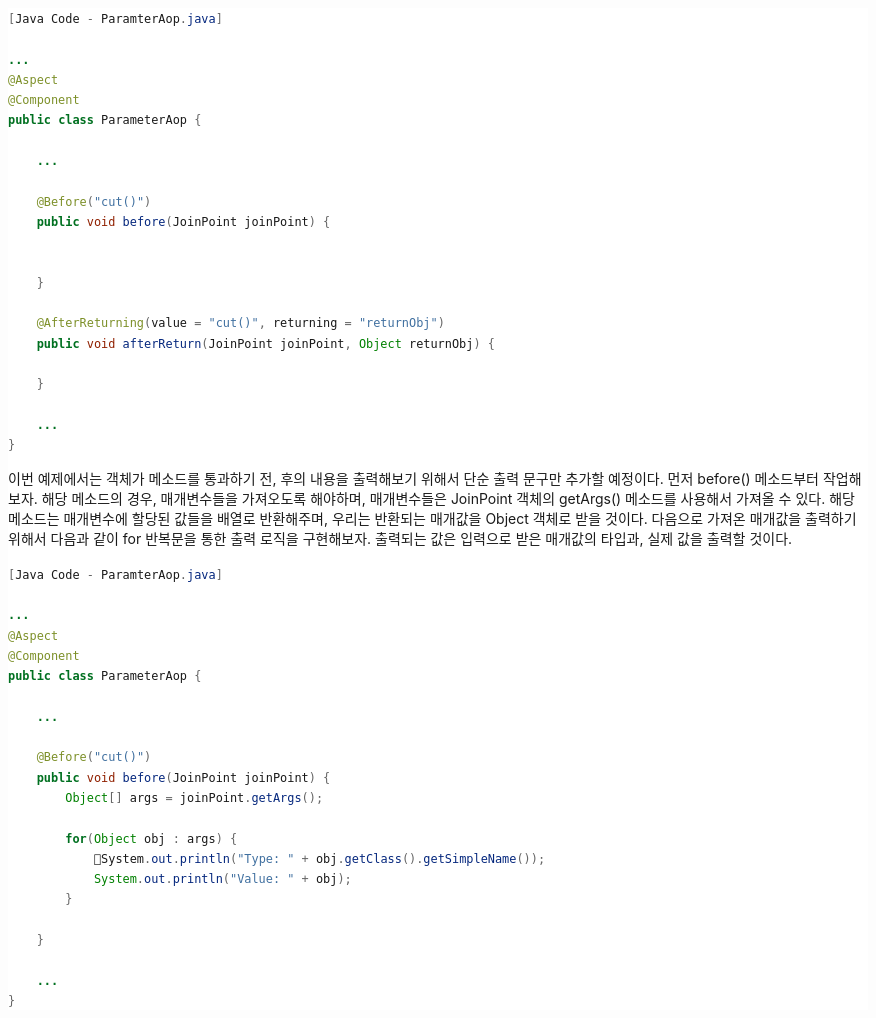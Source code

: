 ```java
[Java Code - ParamterAop.java]

...
@Aspect
@Component
public class ParameterAop {

    ...

    @Before("cut()")
    public void before(JoinPoint joinPoint) {

        
    }

    @AfterReturning(value = "cut()", returning = "returnObj")
    public void afterReturn(JoinPoint joinPoint, Object returnObj) {
      
    }

    ...
}
```

이번 예제에서는 객체가 메소드를 통과하기 전, 후의 내용을 출력해보기 위해서 단순 출력 문구만 추가할 예정이다. 먼저 before() 메소드부터 작업해보자. 해당 메소드의 경우,  매개변수들을 가져오도록 해야하며, 매개변수들은 JoinPoint 객체의 getArgs() 메소드를 사용해서 가져올 수 있다. 해당 메소드는 매개변수에 할당된 값들을 배열로 반환해주며, 우리는 반환되는 매개값을 Object 객체로 받을 것이다. 다음으로 가져온 매개값을 출력하기 위해서 다음과 같이 for 반복문을 통한 출력 로직을 구현해보자. 출력되는 값은 입력으로 받은 매개값의 타입과, 실제 값을 출력할 것이다.<br>

```java
[Java Code - ParamterAop.java]

...
@Aspect
@Component
public class ParameterAop {

    ...

    @Before("cut()")
    public void before(JoinPoint joinPoint) {
        Object[] args = joinPoint.getArgs();
        
        for(Object obj : args) {
            System.out.println("Type: " + obj.getClass().getSimpleName());
            System.out.println("Value: " + obj);
        }
        
    }

    ...
}
```
